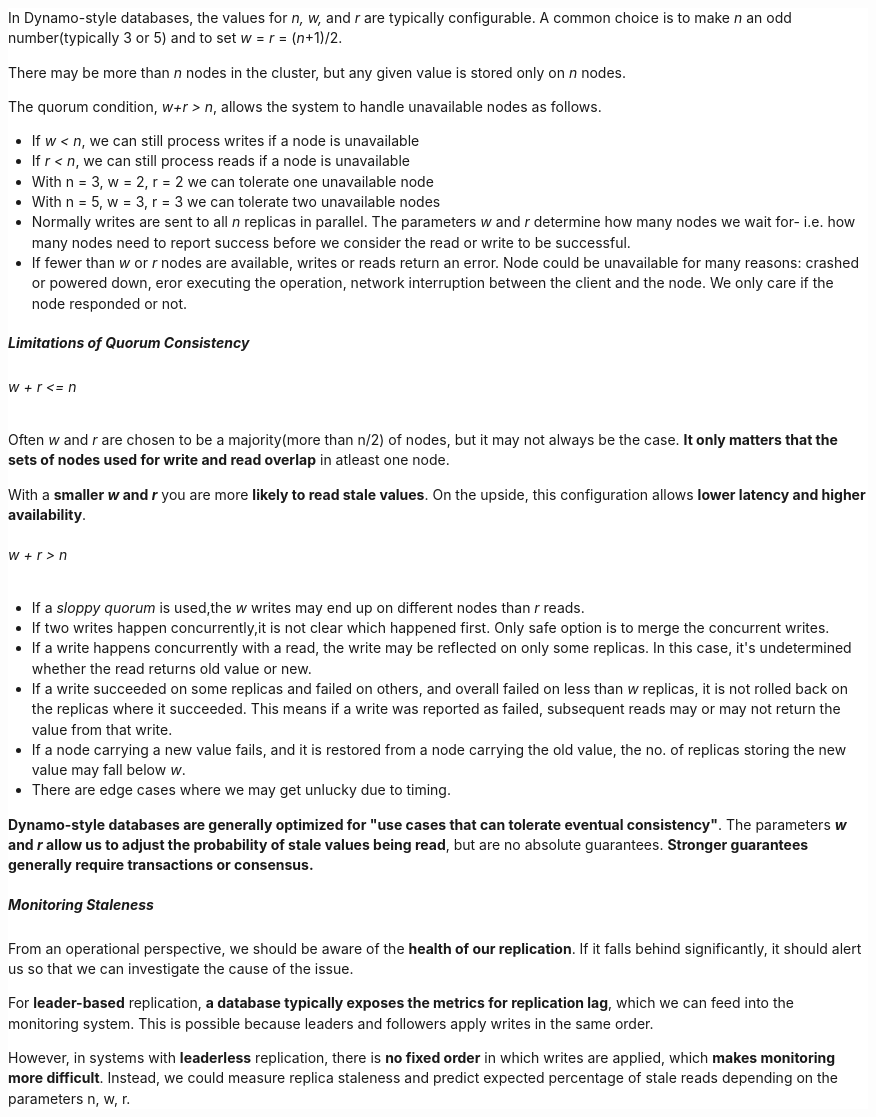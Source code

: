 In Dynamo-style databases, the values for *n, w,* and *r* are typically configurable. A common choice is to make *n* an odd number(typically 3 or 5) and to set *w* = *r* = (*n*+1)/2.

There may be more than *n* nodes in the cluster, but any given value is stored only on *n* nodes.

The quorum condition, *w+r > n*, allows the system to handle unavailable nodes as follows.
- If *w < n*, we can still process writes if a node is unavailable
- If *r < n*, we can still process reads if a node is unavailable
- With n = 3, w = 2, r = 2 we can tolerate one unavailable node
- With n = 5, w = 3, r = 3 we can tolerate two unavailable nodes
- Normally writes are sent to all *n* replicas in parallel. The parameters *w* and *r* determine how many nodes we wait for- i.e. how many nodes need to report success before we consider the read or write to be successful.
- If fewer than *w* or *r* nodes are available, writes or reads return an error. Node could be unavailable for many reasons: crashed or powered down, eror executing the operation, network interruption between the client and the node. We only care if the node responded or not.
##### Limitations of Quorum Consistency
###### *w* + *r* <= *n*
Often *w* and *r* are chosen to be a majority(more than n/2) of nodes, but it may not always be the case. **It only matters that the sets of nodes used for write and read overlap** in atleast one node.

With a **smaller *w* and *r*** you are more **likely to read stale values**. On the upside, this configuration allows **lower latency and higher availability**.
###### *w* + *r* > *n*
- If a *sloppy quorum* is used,the *w* writes may end up on different nodes than *r* reads.
- If two writes happen concurrently,it is not clear which happened first. Only safe option is to merge the concurrent writes.
- If a write happens concurrently with a read, the write may be reflected on only some replicas. In this case, it's undetermined whether the read returns old value or new.
- If a write succeeded on some replicas and failed on others, and overall failed on less than *w* replicas, it is not rolled back on the replicas where it succeeded. This means if a write was reported as failed, subsequent reads may or may not return the value from that write.
- If a node carrying a new value fails, and it is restored from a node carrying the old value, the no. of replicas storing the new value may fall below *w*.
- There are edge cases where we may get unlucky due to timing.

**Dynamo-style databases are generally optimized for "use cases that can tolerate eventual consistency"**. The parameters ***w* and *r* allow us to adjust the probability of stale values being read**, but are no absolute guarantees. **Stronger guarantees generally require transactions or consensus.**
##### Monitoring Staleness
From an operational perspective, we should be aware of the **health of our replication**. If it falls behind significantly, it should alert us so that we can investigate the cause of the issue.

For **leader-based** replication, **a database typically exposes the metrics for replication lag**, which we can feed into the monitoring system. This is possible because leaders and followers apply writes in the same order.

However, in systems with **leaderless** replication, there is **no fixed order** in which writes are applied, which **makes monitoring more difficult**. Instead, we could measure replica staleness and predict expected percentage of stale reads depending on the parameters n, w, r.
